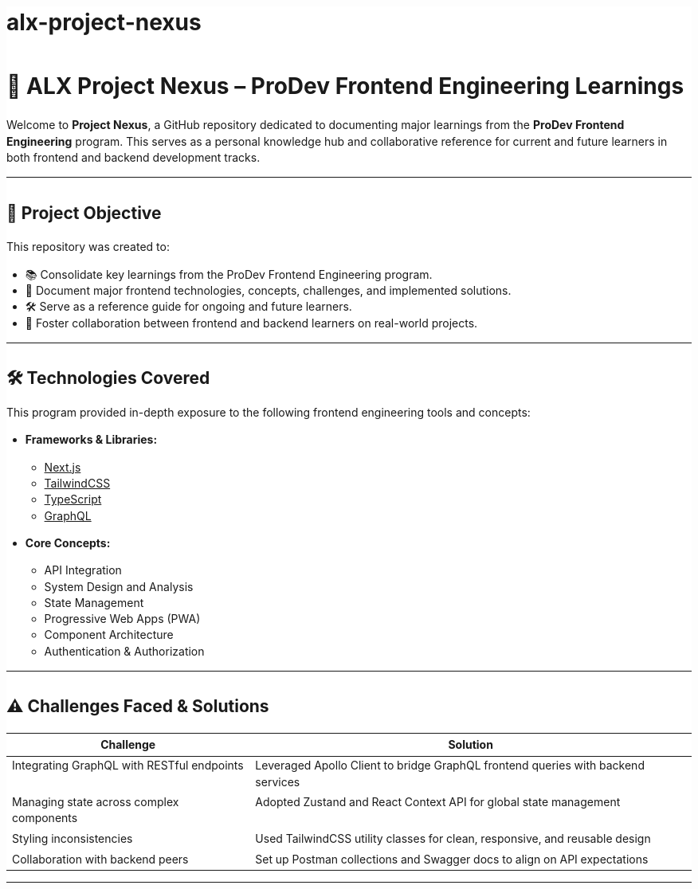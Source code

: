 # alx-project-nexus
# 🧠 ALX Project Nexus – ProDev Frontend Engineering Learnings

Welcome to **Project Nexus**, a GitHub repository dedicated to documenting major learnings from the **ProDev Frontend Engineering** program. This serves as a personal knowledge hub and collaborative reference for current and future learners in both frontend and backend development tracks.

---

## 🎯 Project Objective

This repository was created to:

- 📚 Consolidate key learnings from the ProDev Frontend Engineering program.
- 🧩 Document major frontend technologies, concepts, challenges, and implemented solutions.
- 🛠️ Serve as a reference guide for ongoing and future learners.
- 🤝 Foster collaboration between frontend and backend learners on real-world projects.

---

## 🛠️ Technologies Covered

This program provided in-depth exposure to the following frontend engineering tools and concepts:

- **Frameworks & Libraries:**
  - [Next.js](https://nextjs.org/)
  - [TailwindCSS](https://tailwindcss.com/)
  - [TypeScript](https://www.typescriptlang.org/)
  - [GraphQL](https://graphql.org/)

- **Core Concepts:**
  - API Integration
  - System Design and Analysis
  - State Management
  - Progressive Web Apps (PWA)
  - Component Architecture
  - Authentication & Authorization

---

## ⚠️ Challenges Faced & Solutions

| Challenge | Solution |
|----------|----------|
| Integrating GraphQL with RESTful endpoints | Leveraged Apollo Client to bridge GraphQL frontend queries with backend services |
| Managing state across complex components | Adopted Zustand and React Context API for global state management |
| Styling inconsistencies | Used TailwindCSS utility classes for clean, responsive, and reusable design |
| Collaboration with backend peers | Set up Postman collections and Swagger docs to align on API expectations |

---